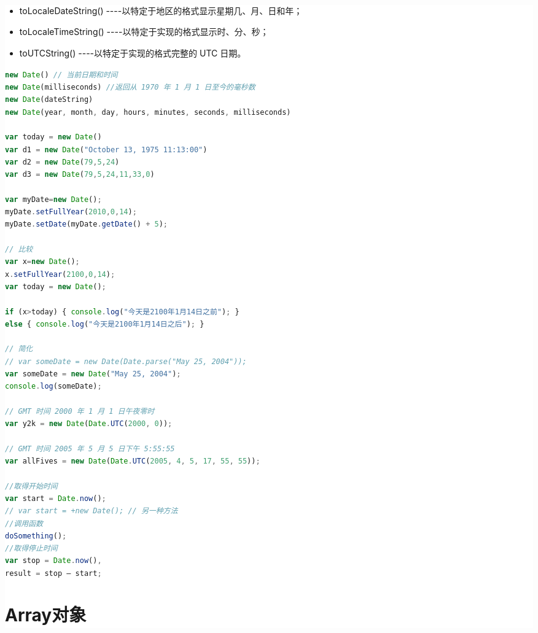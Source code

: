   - toLocaleDateString() ----以特定于地区的格式显示星期几、月、日和年；

  - toLocaleTimeString() ----以特定于实现的格式显示时、分、秒；

  - toUTCString() ----以特定于实现的格式完整的 UTC 日期。

```javascript
new Date() // 当前日期和时间
new Date(milliseconds) //返回从 1970 年 1 月 1 日至今的毫秒数
new Date(dateString)
new Date(year, month, day, hours, minutes, seconds, milliseconds)

var today = new Date()
var d1 = new Date("October 13, 1975 11:13:00")
var d2 = new Date(79,5,24)
var d3 = new Date(79,5,24,11,33,0)

var myDate=new Date();
myDate.setFullYear(2010,0,14);
myDate.setDate(myDate.getDate() + 5);

// 比较
var x=new Date();
x.setFullYear(2100,0,14);
var today = new Date();

if (x>today) { console.log("今天是2100年1月14日之前"); }
else { console.log("今天是2100年1月14日之后"); }

// 简化
// var someDate = new Date(Date.parse("May 25, 2004"));
var someDate = new Date("May 25, 2004");
console.log(someDate);

// GMT 时间 2000 年 1 月 1 日午夜零时
var y2k = new Date(Date.UTC(2000, 0));

// GMT 时间 2005 年 5 月 5 日下午 5:55:55
var allFives = new Date(Date.UTC(2005, 4, 5, 17, 55, 55));

//取得开始时间
var start = Date.now();
// var start = +new Date(); // 另一种方法
//调用函数
doSomething();
//取得停止时间
var stop = Date.now(),
result = stop – start;
```

# Array对象
